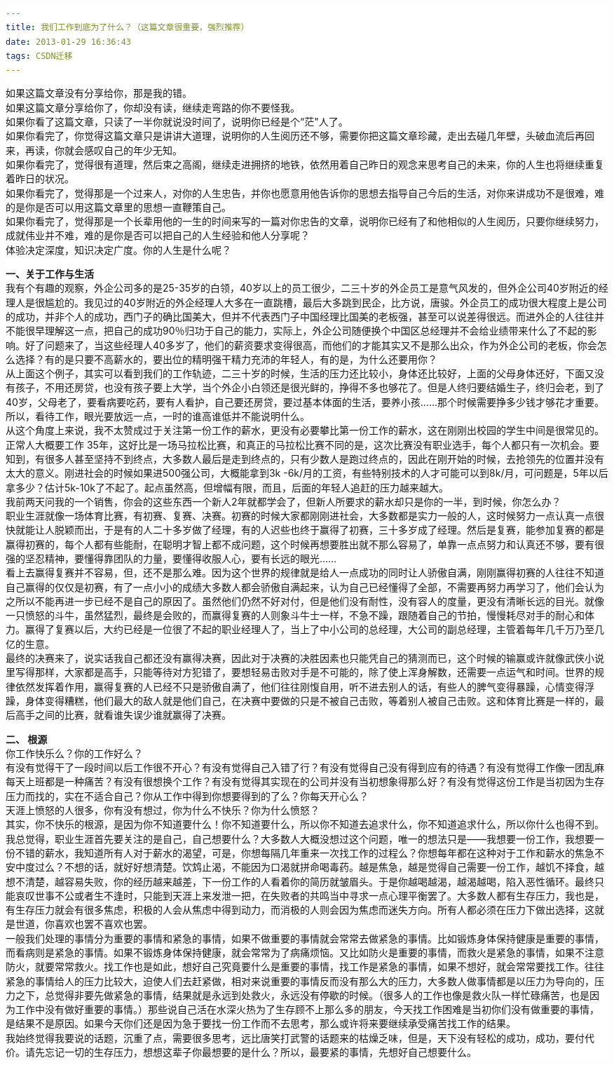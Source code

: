 ```yaml
---
title: 我们工作到底为了什么？（这篇文章很重要，强烈推荐）
date: 2013-01-29 16:36:43
tags: CSDN迁移
---
```

   如果这篇文章没有分享给你，那是我的错。  
 如果这篇文章分享给你了，你却没有读，继续走弯路的你不要怪我。   
 如果你看了这篇文章，只读了一半你就说没时间了，说明你已经是个“茫"人了。   
 如果你看完了，你觉得这篇文章只是讲讲大道理，说明你的人生阅历还不够，需要你把这篇文章珍藏，走出去碰几年壁，头破血流后再回来，再读，你就会感叹自己的年少无知。   
 如果你看完了，觉得很有道理，然后束之高阁，继续走进拥挤的地铁，依然用着自己昨日的观念来思考自己的未来，你的人生也将继续重复着昨日的状况。   
 如果你看完了，觉得那是一个过来人，对你的人生忠告，并你也愿意用他告诉你的思想去指导自己今后的生活，对你来讲成功不是很难，难的是你是否可以用这篇文章里的思想一直鞭策自己。  
 如果你看完了，觉得那是一个长辈用他的一生的时间来写的一篇对你忠告的文章，说明你已经有了和他相似的人生阅历，只要你继续努力，成就伟业并不难，难的是你是否可以把自己的人生经验和他人分享呢？  
 体验决定深度，知识决定广度。你的人生是什么呢？   
 

 **一、关于工作与生活**  
 我有个有趣的观察，外企公司多的是25-35岁的白领，40岁以上的员工很少，二三十岁的外企员工是意气风发的，但外企公司40岁附近的经理人是很尴尬的。我见过的40岁附近的外企经理人大多在一直跳槽，最后大多跳到民企，比方说，唐骏。外企员工的成功很大程度上是公司的成功，并非个人的成功，西门子的确比国美大，但并不代表西门子中国经理比国美的老板强，甚至可以说差得很远。而进外企的人往往并不能很早理解这一点，把自己的成功90％归功于自己的能力，实际上，外企公司随便换个中国区总经理并不会给业绩带来什么了不起的影响。好了问题来了，当这些经理人40多岁了，他们的薪资要求变得很高，而他们的才能其实又不是那么出众，作为外企公司的老板，你会怎么选择？有的是只要不高薪水的，要出位的精明强干精力充沛的年轻人，有的是，为什么还要用你？   
 从上面这个例子，其实可以看到我们的工作轨迹，二三十岁的时候，生活的压力还比较小，身体还比较好，上面的父母身体还好，下面又没有孩子，不用还房贷，也没有孩子要上大学，当个外企小白领还是很光鲜的，挣得不多也够花了。但是人终归要结婚生子，终归会老，到了40岁，父母老了，要看病要吃药，要有人看护，自己要还房贷，要过基本体面的生活，要养小孩……那个时候需要挣多少钱才够花才重要。所以，看待工作，眼光要放远一点，一时的谁高谁低并不能说明什么。   
 从这个角度上来说，我不太赞成过于关注第一份工作的薪水，更没有必要攀比第一份工作的薪水，这在刚刚出校园的学生中间是很常见的。正常人大概要工作 35年，这好比是一场马拉松比赛，和真正的马拉松比赛不同的是，这次比赛没有职业选手，每个人都只有一次机会。要知到，有很多人甚至坚持不到终点，大多数人最后是走到终点的，只有少数人是跑过终点的，因此在刚开始的时候，去抢领先的位置并没有太大的意义。刚进社会的时候如果进500强公司，大概能拿到3k -6k/月的工资，有些特别技术的人才可能可以到8k/月，可问题是，5年以后拿多少？估计5k-10k了不起了。起点虽然高，但增幅有限，而且，后面的年轻人追赶的压力越来越大。   
 我前两天问我的一个销售，你会的这些东西一个新人2年就都学会了，但新人所要求的薪水却只是你的一半，到时候，你怎么办？   
 职业生涯就像一场体育比赛，有初赛、复赛、决赛。初赛的时候大家都刚刚进社会，大多数都是实力一般的人，这时候努力一点认真一点很快就能让人脱颖而出，于是有的人二十多岁做了经理，有的人迟些也终于赢得了初赛，三十多岁成了经理。然后是复赛，能参加复赛的都是赢得初赛的，每个人都有些能耐，在聪明才智上都不成问题，这个时候再想要胜出就不那么容易了，单靠一点点努力和认真还不够，要有很强的坚忍精神，要懂得靠团队的力量，要懂得收服人心，要有长远的眼光……   
 看上去赢得复赛并不容易，但，还不是那么难。因为这个世界的规律就是给人一点成功的同时让人骄傲自满，刚刚赢得初赛的人往往不知道自己赢得的仅仅是初赛，有了一点小小的成绩大多数人都会骄傲自满起来，认为自己已经懂得了全部，不需要再努力再学习了，他们会认为之所以不能再进一步已经不是自己的原因了。虽然他们仍然不好对付，但是他们没有耐性，没有容人的度量，更没有清晰长远的目光。就像一只愤怒的斗牛，虽然猛烈，最终是会败的，而赢得复赛的人则象斗牛士一样，不急不躁，跟随着自己的节拍，慢慢耗尽对手的耐心和体力。赢得了复赛以后，大约已经是一位很了不起的职业经理人了，当上了中小公司的总经理，大公司的副总经理，主管着每年几千万乃至几亿的生意。   
 最终的决赛来了，说实话我自己都还没有赢得决赛，因此对于决赛的决胜因素也只能凭自己的猜测而已，这个时候的输赢或许就像武侠小说里写得那样，大家都是高手，只能等待对方犯错了，要想轻易击败对手是不可能的，除了使上浑身解数，还需要一点运气和时间。世界的规律依然发挥着作用，赢得复赛的人已经不只是骄傲自满了，他们往往刚愎自用，听不进去别人的话，有些人的脾气变得暴躁，心情变得浮躁，身体变得糟糕，他们最大的敌人就是他们自己，在决赛中要做的只是不被自己击败，等着别人被自己击败。这和体育比赛是一样的，最后高手之间的比赛，就看谁失误少谁就赢得了决赛。 

 **二、 根源**   
 你工作快乐么？你的工作好么？   
 有没有觉得干了一段时间以后工作很不开心？有没有觉得自己入错了行？有没有觉得自己没有得到应有的待遇？有没有觉得工作像一团乱麻每天上班都是一种痛苦？有没有很想换个工作？有没有觉得其实现在的公司并没有当初想象得那么好？有没有觉得这份工作是当初因为生存压力而找的，实在不适合自己？你从工作中得到你想要得到的了么？你每天开心么？   
 天涯上愤怒的人很多，你有没有想过，你为什么不快乐？你为什么愤怒？   
 其实，你不快乐的根源，是因为你不知道要什么！你不知道要什么，所以你不知道去追求什么，你不知道追求什么，所以你什么也得不到。   
 我总觉得，职业生涯首先要关注的是自己，自己想要什么？大多数人大概没想过这个问题，唯一的想法只是——我想要一份工作，我想要一份不错的薪水，我知道所有人对于薪水的渴望，可是，你想每隔几年重来一次找工作的过程么？你想每年都在这种对于工作和薪水的焦急不安中度过么？不想的话，就好好想清楚。饮鸩止渴，不能因为口渴就拼命喝毒药。越是焦急，越是觉得自己需要一份工作，越饥不择食，越想不清楚，越容易失败，你的经历越来越差，下一份工作的人看着你的简历就皱眉头。于是你越喝越渴，越渴越喝，陷入恶性循环。最终只能哀叹世事不公或者生不逢时，只能到天涯上来发泄一把，在失败者的共鸣当中寻求一点心理平衡罢了。大多数人都有生存压力，我也是，有生存压力就会有很多焦虑，积极的人会从焦虑中得到动力，而消极的人则会因为焦虑而迷失方向。所有人都必须在压力下做出选择，这就是世道，你喜欢也罢不喜欢也罢。   
 一般我们处理的事情分为重要的事情和紧急的事情，如果不做重要的事情就会常常去做紧急的事情。比如锻炼身体保持健康是重要的事情，而看病则是紧急的事情。如果不锻炼身体保持健康，就会常常为了病痛烦恼。又比如防火是重要的事情，而救火是紧急的事情，如果不注意防火，就要常常救火。找工作也是如此，想好自己究竟要什么是重要的事情，找工作是紧急的事情，如果不想好，就会常常要找工作。往往紧急的事情给人的压力比较大，迫使人们去赶紧做，相对来说重要的事情反而没有那么大的压力，大多数人做事情都是以压力为导向的，压力之下，总觉得非要先做紧急的事情，结果就是永远到处救火，永远没有停歇的时候。（很多人的工作也像是救火队一样忙碌痛苦，也是因为工作中没有做好重要的事情。）那些说自己活在水深火热为了生存顾不上那么多的朋友，今天找工作困难是当初你们没有做重要的事情，是结果不是原因。如果今天你们还是因为急于要找一份工作而不去思考，那么或许将来要继续承受痛苦找工作的结果。  
 我始终觉得我要说的话题，沉重了点，需要很多思考，远比唐笑打武警的话题来的枯燥乏味，但是，天下没有轻松的成功，成功，要付代价。请先忘记一切的生存压力，想想这辈子你最想要的是什么？所以，最要紧的事情，先想好自己想要什么。
